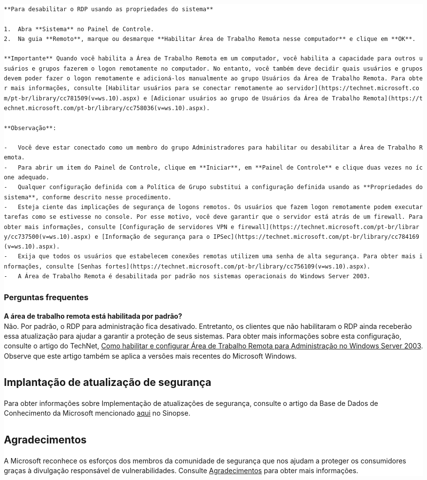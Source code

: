     **Para desabilitar o RDP usando as propriedades do sistema**
  
    1.  Abra **Sistema** no Painel de Controle.  
    2.  Na guia **Remoto**, marque ou desmarque **Habilitar Área de Trabalho Remota nesse computador** e clique em **OK**.
  
    **Importante** Quando você habilita a Área de Trabalho Remota em um computador, você habilita a capacidade para outros usuários e grupos fazerem o logon remotamente no computador. No entanto, você também deve decidir quais usuários e grupos devem poder fazer o logon remotamente e adicioná-los manualmente ao grupo Usuários da Área de Trabalho Remota. Para obter mais informações, consulte [Habilitar usuários para se conectar remotamente ao servidor](https://technet.microsoft.com/pt-br/library/cc781509(v=ws.10).aspx) e [Adicionar usuários ao grupo de Usuários da Área de Trabalho Remota](https://technet.microsoft.com/pt-br/library/cc758036(v=ws.10).aspx).
  
    **Observação**:
  
    -   Você deve estar conectado como um membro do grupo Administradores para habilitar ou desabilitar a Área de Trabalho Remota.  
    -   Para abrir um item do Painel de Controle, clique em **Iniciar**, em **Painel de Controle** e clique duas vezes no ícone adequado.  
    -   Qualquer configuração definida com a Política de Grupo substitui a configuração definida usando as **Propriedades do sistema**, conforme descrito nesse procedimento.  
    -   Esteja ciente das implicações de segurança de logons remotos. Os usuários que fazem logon remotamente podem executar tarefas como se estivesse no console. Por esse motivo, você deve garantir que o servidor está atrás de um firewall. Para obter mais informações, consulte [Configuração de servidores VPN e firewall](https://technet.microsoft.com/pt-br/library/cc737500(v=ws.10).aspx) e [Informação de segurança para o IPSec](https://technet.microsoft.com/pt-br/library/cc784169(v=ws.10).aspx).  
    -   Exija que todos os usuários que estabelecem conexões remotas utilizem uma senha de alta segurança. Para obter mais informações, consulte [Senhas fortes](https://technet.microsoft.com/pt-br/library/cc756109(v=ws.10).aspx).  
    -   A Área de Trabalho Remota é desabilitada por padrão nos sistemas operacionais do Windows Server 2003.
  
### Perguntas frequentes
  
**A área de trabalho remota está habilitada por padrão?**   
Não. Por padrão, o RDP para administração fica desativado. Entretanto, os clientes que não habilitaram o RDP ainda receberão essa atualização para ajudar a garantir a proteção de seus sistemas. Para obter mais informações sobre esta configuração, consulte o artigo do TechNet, [Como habilitar e configurar Área de Trabalho Remota para Administração no Windows Server 2003](https://support.microsoft.com/pt-br/kb/814590). Observe que este artigo também se aplica a versões mais recentes do Microsoft Windows.
  
Implantação de atualização de segurança  
---------------------------------------
  
<span id="sectionToggle4"></span>
Para obter informações sobre Implementação de atualizações de segurança, consulte o artigo da Base de Dados de Conhecimento da Microsoft mencionado [aqui](#kbarticle) no Sinopse.
  
Agradecimentos  
--------------
  
<span id="sectionToggle5"></span>
A Microsoft reconhece os esforços dos membros da comunidade de segurança que nos ajudam a proteger os consumidores graças à divulgação responsável de vulnerabilidades. Consulte [Agradecimentos](https://technet.microsoft.com/pt-br/library/security/dn903755.aspx) para obter mais informações.
  